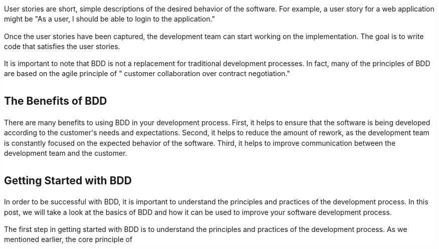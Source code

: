 User stories are short, simple descriptions of the desired behavior of the software. For example, a user story for a web application might be "As a user, I should be able to login to the application."

Once the user stories have been captured, the development team can start working on the implementation. The goal is to write code that satisfies the user stories.

It is important to note that BDD is not a replacement for traditional development processes. In fact, many of the principles of BDD are based on the agile principle of " customer collaboration over contract negotiation."

## The Benefits of BDD

There are many benefits to using BDD in your development process. First, it helps to ensure that the software is being developed according to the customer's needs and expectations. Second, it helps to reduce the amount of rework, as the development team is constantly focused on the expected behavior of the software. Third, it helps to improve communication between the development team and the customer.

## Getting Started with BDD

In order to be successful with BDD, it is important to understand the principles and practices of the development process. In this post, we will take a look at the basics of BDD and how it can be used to improve your software development process.

The first step in getting started with BDD is to understand the principles and practices of the development process. As we mentioned earlier, the core principle of